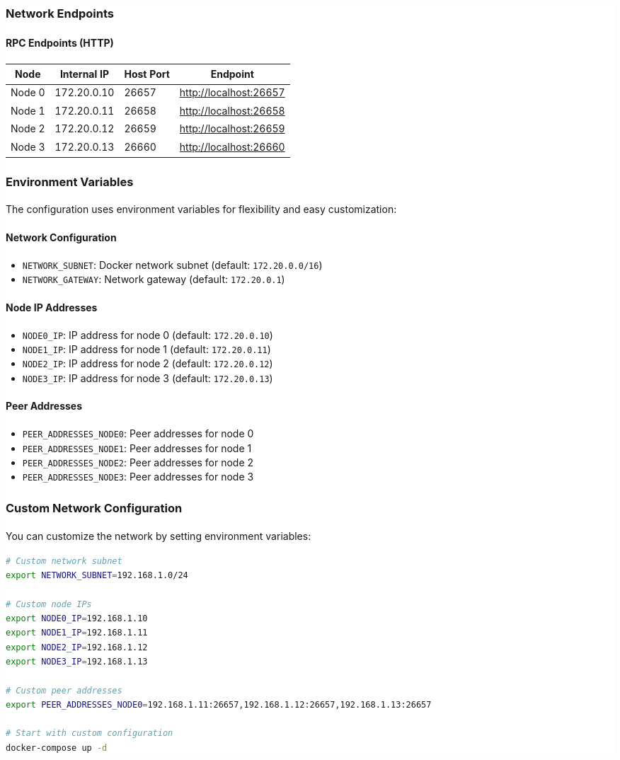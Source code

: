 ### Network Endpoints

#### RPC Endpoints (HTTP)

| Node | Internal IP | Host Port | Endpoint |
|------|-------------|-----------|----------|
| Node 0 | 172.20.0.10 | 26657 | <http://localhost:26657> |
| Node 1 | 172.20.0.11 | 26658 | <http://localhost:26658> |
| Node 2 | 172.20.0.12 | 26659 | <http://localhost:26659> |
| Node 3 | 172.20.0.13 | 26660 | <http://localhost:26660> |

### Environment Variables

The configuration uses environment variables for flexibility and easy customization:

#### Network Configuration

- `NETWORK_SUBNET`: Docker network subnet (default: `172.20.0.0/16`)
- `NETWORK_GATEWAY`: Network gateway (default: `172.20.0.1`)

#### Node IP Addresses

- `NODE0_IP`: IP address for node 0 (default: `172.20.0.10`)
- `NODE1_IP`: IP address for node 1 (default: `172.20.0.11`)
- `NODE2_IP`: IP address for node 2 (default: `172.20.0.12`)
- `NODE3_IP`: IP address for node 3 (default: `172.20.0.13`)

#### Peer Addresses

- `PEER_ADDRESSES_NODE0`: Peer addresses for node 0
- `PEER_ADDRESSES_NODE1`: Peer addresses for node 1
- `PEER_ADDRESSES_NODE2`: Peer addresses for node 2
- `PEER_ADDRESSES_NODE3`: Peer addresses for node 3

### Custom Network Configuration

You can customize the network by setting environment variables:

```bash
# Custom network subnet
export NETWORK_SUBNET=192.168.1.0/24

# Custom node IPs
export NODE0_IP=192.168.1.10
export NODE1_IP=192.168.1.11
export NODE2_IP=192.168.1.12
export NODE3_IP=192.168.1.13

# Custom peer addresses
export PEER_ADDRESSES_NODE0=192.168.1.11:26657,192.168.1.12:26657,192.168.1.13:26657

# Start with custom configuration
docker-compose up -d
```
